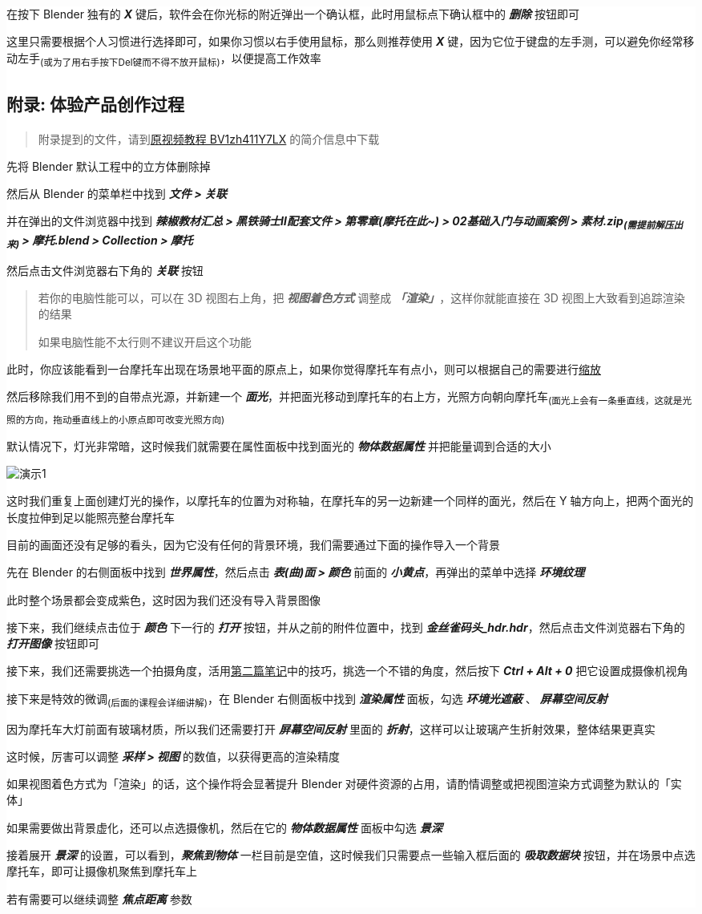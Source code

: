 在按下 Blender 独有的 **<i>X</i>** 键后，软件会在你光标的附近弹出一个确认框，此时用鼠标点下确认框中的 **<i>删除</i>** 按钮即可

这里只需要根据个人习惯进行选择即可，如果你习惯以右手使用鼠标，那么则推荐使用 **<i>X</i>** 键，因为它位于键盘的左手测，可以避免你经常移动左手<sub>(或为了用右手按下Del键而不得不放开鼠标)</sub>，以便提高工作效率

## 附录: 体验产品创作过程

> 附录提到的文件，请到[原视频教程 BV1zh411Y7LX](https://www.bilibili.com/video/BV1zh411Y7LX) 的简介信息中下载

先将 Blender 默认工程中的立方体删除掉

然后从 Blender 的菜单栏中找到 **<i>文件 > 关联</i>**

并在弹出的文件浏览器中找到 **<i> 辣椒教材汇总 > 黑铁骑士Ⅱ配套文件 > 第零章(摩托在此~) > 02基础入门与动画案例 > 素材.zip<sub>(需提前解压出来)</sub> > 摩托.blend > Collection > 摩托</i>** 

然后点击文件浏览器右下角的 **<i>关联</i>** 按钮

> 若你的电脑性能可以，可以在 3D 视图右上角，把 **<i>视图着色方式</i>** 调整成 **<i>「渲染」</i>**，这样你就能直接在 3D 视图上大致看到追踪渲染的结果
>
> 如果电脑性能不太行则不建议开启这个功能

此时，你应该能看到一台摩托车出现在场景地平面的原点上，如果你觉得摩托车有点小，则可以根据自己的需要进行[缩放](./03.movingAndTransformingObject.md#缩放物体)

然后移除我们用不到的自带点光源，并新建一个 **<i>面光</i>**，并把面光移动到摩托车的右上方，光照方向朝向摩托车<sub>(面光上会有一条垂直线，这就是光照的方向，拖动垂直线上的小原点即可改变光照方向)</sub>

默认情况下，灯光非常暗，这时候我们就需要在属性面板中找到面光的 **<i>物体数据属性</i>** 并把能量调到合适的大小

![演示1](https://github-share-1304366332.cos.ap-guangzhou.myqcloud.com/art/selfStudy/Blender/attachments/ch04-008.png)

这时我们重复上面创建灯光的操作，以摩托车的位置为对称轴，在摩托车的另一边新建一个同样的面光，然后在 Y 轴方向上，把两个面光的长度拉伸到足以能照亮整台摩托车

目前的画面还没有足够的看头，因为它没有任何的背景环境，我们需要通过下面的操作导入一个背景

先在 Blender 的右侧面板中找到 **<i>世界属性</i>**，然后点击 **<i>表(曲)面 > 颜色</i>** 前面的 **<i>小黄点</i>**，再弹出的菜单中选择 **<i>环境纹理</i>**

此时整个场景都会变成紫色，这时因为我们还没有导入背景图像

接下来，我们继续点击位于 **<i>颜色</i>** 下一行的 **<i>打开</i>** 按钮，并从之前的附件位置中，找到 **<i>金丝雀码头_hdr.hdr</i>**，然后点击文件浏览器右下角的 **<i>打开图像</i>** 按钮即可

接下来，我们还需要挑选一个拍摄角度，活用[第二篇笔记](./02.observeObjects.md)中的技巧，挑选一个不错的角度，然后按下 **<i>Ctrl + Alt + 0</i>** 把它设置成摄像机视角

接下来是特效的微调<sub>(后面的课程会详细讲解)</sub>，在 Blender 右侧面板中找到 **<i>渲染属性</i>** 面板，勾选 **<i>环境光遮蔽</i>** 、 **<i>屏幕空间反射</i>**

因为摩托车大灯前面有玻璃材质，所以我们还需要打开 **<i>屏幕空间反射</i>** 里面的 **<i>折射</i>**，这样可以让玻璃产生折射效果，整体结果更真实

这时候，厉害可以调整 **<i>采样 > 视图</i>** 的数值，以获得更高的渲染精度

如果视图着色方式为「渲染」的话，这个操作将会显著提升 Blender 对硬件资源的占用，请酌情调整或把视图渲染方式调整为默认的「实体」

如果需要做出背景虚化，还可以点选摄像机，然后在它的 **<i>物体数据属性</i>** 面板中勾选 **<i>景深</i>** 

接着展开 **<i>景深</i>** 的设置，可以看到，**<i>聚焦到物体</i>** 一栏目前是空值，这时候我们只需要点一些输入框后面的 **<i>吸取数据块</i>** 按钮，并在场景中点选摩托车，即可让摄像机聚焦到摩托车上

若有需要可以继续调整 **<i>焦点距离</i>** 参数
